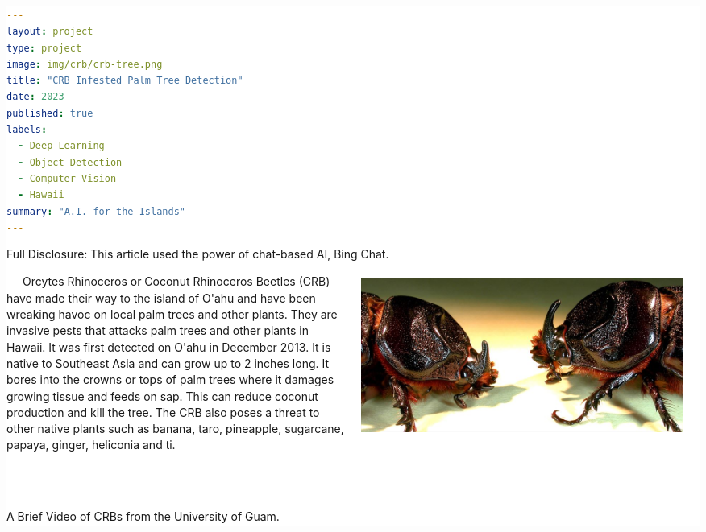 ```yaml
---
layout: project
type: project
image: img/crb/crb-tree.png
title: "CRB Infested Palm Tree Detection"
date: 2023
published: true
labels:
  - Deep Learning
  - Object Detection
  - Computer Vision
  - Hawaii
summary: "A.I. for the Islands"
---
```



Full Disclosure:
This article used the power of chat-based AI, Bing Chat. 
<br>
<img class="img-thumbnail" src="../img/crb/crb-two-beetles.jpg" width="400px" style="float:right;margin:20px">
<p style="padding-right:10px; margin-right:20px; text-indent: 20px;">  Orcytes Rhinoceros or Coconut Rhinoceros Beetles (CRB) have made their way to the island of O'ahu and have been wreaking havoc on local palm trees and other plants.  They are invasive pests that attacks palm trees and other plants in Hawaii. It was first detected on O'ahu in December 2013. It is native to Southeast Asia and can grow up to 2 inches long. It bores into the crowns or tops of palm trees where it damages growing tissue and feeds on sap. This can reduce coconut production and kill the tree. The CRB also poses a threat to other native plants such as banana, taro, pineapple, sugarcane, papaya, ginger, heliconia and ti.</p>
<br>
<br>
<div class="text-center p-4">
 <iframe width="560" height="315" src="https://www.youtube.com/embed/3jr3V6kcJzk" title="YouTube video player" frameborder="0" allow="accelerometer; autoplay; clipboard-write; encrypted-media; gyroscope; picture-in-picture; web-share" allowfullscreen></iframe>
 <p>A Brief Video of CRBs from the University of Guam.</p>
</div>

